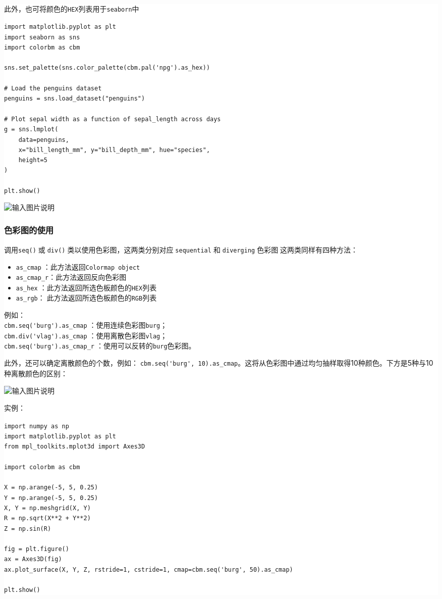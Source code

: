 此外，也可将颜色的`HEX`列表用于`seaborn`中

```
import matplotlib.pyplot as plt
import seaborn as sns
import colorbm as cbm

sns.set_palette(sns.color_palette(cbm.pal('npg').as_hex))

# Load the penguins dataset
penguins = sns.load_dataset("penguins")

# Plot sepal width as a function of sepal_length across days
g = sns.lmplot(
    data=penguins,
    x="bill_length_mm", y="bill_depth_mm", hue="species",
    height=5
)

plt.show()
```

![输入图片说明](https://images.gitee.com/uploads/images/2020/0923/203555_f95c72d6_7853830.png "sns.png")

### 色彩图的使用
调用`seq()` 或 `div()` 类以使用色彩图，这两类分别对应 `sequential` 和 `diverging` 色彩图
这两类同样有四种方法：
- `as_cmap` ：此方法返回`Colormap object`
- `as_cmap_r`：此方法返回反向色彩图
- `as_hex` ：此方法返回所选色板颜色的`HEX`列表
- `as_rgb`： 此方法返回所选色板颜色的`RGB`列表

例如： <br>
`cbm.seq('burg').as_cmap` ：使用连续色彩图`burg`；<br>
`cbm.div('vlag').as_cmap` ：使用离散色彩图`vlag`；<br>
`cbm.seq('burg').as_cmap_r` ：使用可以反转的`burg`色彩图。<br>

此外，还可以确定离散颜色的个数，例如： `cbm.seq('burg', 10).as_cmap`。这将从色彩图中通过均匀抽样取得10种颜色。下方是5种与10种离散颜色的区别：

![输入图片说明](https://images.gitee.com/uploads/images/2020/0924/151439_75cc7591_7853830.png "burg_d.png")


实例：

```
import numpy as np
import matplotlib.pyplot as plt
from mpl_toolkits.mplot3d import Axes3D

import colorbm as cbm

X = np.arange(-5, 5, 0.25)
Y = np.arange(-5, 5, 0.25)
X, Y = np.meshgrid(X, Y)
R = np.sqrt(X**2 + Y**2)
Z = np.sin(R)

fig = plt.figure()
ax = Axes3D(fig)
ax.plot_surface(X, Y, Z, rstride=1, cstride=1, cmap=cbm.seq('burg', 50).as_cmap)

plt.show()
```
